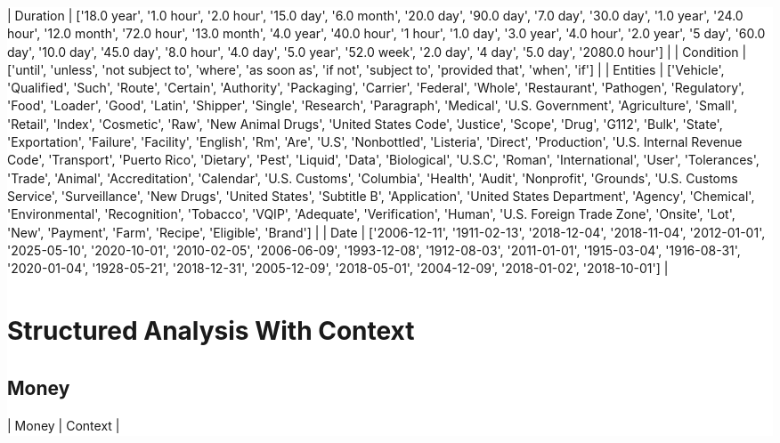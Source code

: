 | Duration    | ['18.0 year', '1.0 hour', '2.0 hour', '15.0 day', '6.0 month', '20.0 day', '90.0 day', '7.0 day', '30.0 day', '1.0 year', '24.0 hour', '12.0 month', '72.0 hour', '13.0 month', '4.0 year', '40.0 hour', '1 hour', '1.0 day', '3.0 year', '4.0 hour', '2.0 year', '5 day', '60.0 day', '10.0 day', '45.0 day', '8.0 hour', '4.0 day', '5.0 year', '52.0 week', '2.0 day', '4 day', '5.0 day', '2080.0 hour']                                                                                                                                                                                                                                                                                                                                                                                                                                                                                                                                                                                                                                                                                                                                                                                            |
| Condition   | ['until', 'unless', 'not subject to', 'where', 'as soon as', 'if not', 'subject to', 'provided that', 'when', 'if']                                                                                                                                                                                                                                                                                                                                                                                                                                                                                                                                                                                                                                                                                                                                                                                                                                                                                                                                                                                                                                                                                     |
| Entities    | ['Vehicle', 'Qualified', 'Such', 'Route', 'Certain', 'Authority', 'Packaging', 'Carrier', 'Federal', 'Whole', 'Restaurant', 'Pathogen', 'Regulatory', 'Food', 'Loader', 'Good', 'Latin', 'Shipper', 'Single', 'Research', 'Paragraph', 'Medical', 'U.S. Government', 'Agriculture', 'Small', 'Retail', 'Index', 'Cosmetic', 'Raw', 'New Animal Drugs', 'United States Code', 'Justice', 'Scope', 'Drug', 'G112', 'Bulk', 'State', 'Exportation', 'Failure', 'Facility', 'English', 'Rm', 'Are', 'U.S', 'Nonbottled', 'Listeria', 'Direct', 'Production', 'U.S. Internal Revenue Code', 'Transport', 'Puerto Rico', 'Dietary', 'Pest', 'Liquid', 'Data', 'Biological', 'U.S.C', 'Roman', 'International', 'User', 'Tolerances', 'Trade', 'Animal', 'Accreditation', 'Calendar', 'U.S. Customs', 'Columbia', 'Health', 'Audit', 'Nonprofit', 'Grounds', 'U.S. Customs Service', 'Surveillance', 'New Drugs', 'United States', 'Subtitle B', 'Application', 'United States Department', 'Agency', 'Chemical', 'Environmental', 'Recognition', 'Tobacco', 'VQIP', 'Adequate', 'Verification', 'Human', 'U.S. Foreign Trade Zone', 'Onsite', 'Lot', 'New', 'Payment', 'Farm', 'Recipe', 'Eligible', 'Brand'] |
| Date        | ['2006-12-11', '1911-02-13', '2018-12-04', '2018-11-04', '2012-01-01', '2025-05-10', '2020-10-01', '2010-02-05', '2006-06-09', '1993-12-08', '1912-08-03', '2011-01-01', '1915-03-04', '1916-08-31', '2020-01-04', '1928-05-21', '2018-12-31', '2005-12-09', '2018-05-01', '2004-12-09', '2018-01-02', '2018-10-01']                                                                                                                                                                                                                                                                                                                                                                                                                                                                                                                                                                                                                                                                                                                                                                                                                                                                                    |


# Structured Analysis With Context

 


## Money

| Money               | Context                                                                                                                                                                                                                                                                                                                                                                                                                                                                                                                                                                                                                                                                                                                                                               |